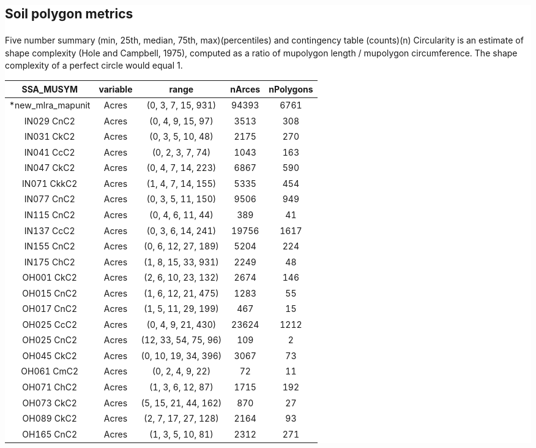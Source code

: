 Soil polygon metrics
--------------------

Five number summary (min, 25th, median, 75th, max)(percentiles) and contingency table (counts)(n) Circularity is an estimate of shape complexity (Hole and Campbell, 1975), computed as a ratio of mupolygon length / mupolygon circumference. The shape complexity of a perfect circle would equal 1.

|SSA\_MUSYM|variable|range|nArces|nPolygons|
|:--------:|:------:|:---:|:----:|:-------:|
|\*new\_mlra\_mapunit|Acres|(0, 3, 7, 15, 931)|94393|6761|
|IN029 CnC2|Acres|(0, 4, 9, 15, 97)|3513|308|
|IN031 CkC2|Acres|(0, 3, 5, 10, 48)|2175|270|
|IN041 CcC2|Acres|(0, 2, 3, 7, 74)|1043|163|
|IN047 CkC2|Acres|(0, 4, 7, 14, 223)|6867|590|
|IN071 CkkC2|Acres|(1, 4, 7, 14, 155)|5335|454|
|IN077 CnC2|Acres|(0, 3, 5, 11, 150)|9506|949|
|IN115 CnC2|Acres|(0, 4, 6, 11, 44)|389|41|
|IN137 CcC2|Acres|(0, 3, 6, 14, 241)|19756|1617|
|IN155 CnC2|Acres|(0, 6, 12, 27, 189)|5204|224|
|IN175 ChC2|Acres|(1, 8, 15, 33, 931)|2249|48|
|OH001 CkC2|Acres|(2, 6, 10, 23, 132)|2674|146|
|OH015 CnC2|Acres|(1, 6, 12, 21, 475)|1283|55|
|OH017 CnC2|Acres|(1, 5, 11, 29, 199)|467|15|
|OH025 CcC2|Acres|(0, 4, 9, 21, 430)|23624|1212|
|OH025 CnC2|Acres|(12, 33, 54, 75, 96)|109|2|
|OH045 CkC2|Acres|(0, 10, 19, 34, 396)|3067|73|
|OH061 CmC2|Acres|(0, 2, 4, 9, 22)|72|11|
|OH071 ChC2|Acres|(1, 3, 6, 12, 87)|1715|192|
|OH073 CkC2|Acres|(5, 15, 21, 44, 162)|870|27|
|OH089 CkC2|Acres|(2, 7, 17, 27, 128)|2164|93|
|OH165 CnC2|Acres|(1, 3, 5, 10, 81)|2312|271|
